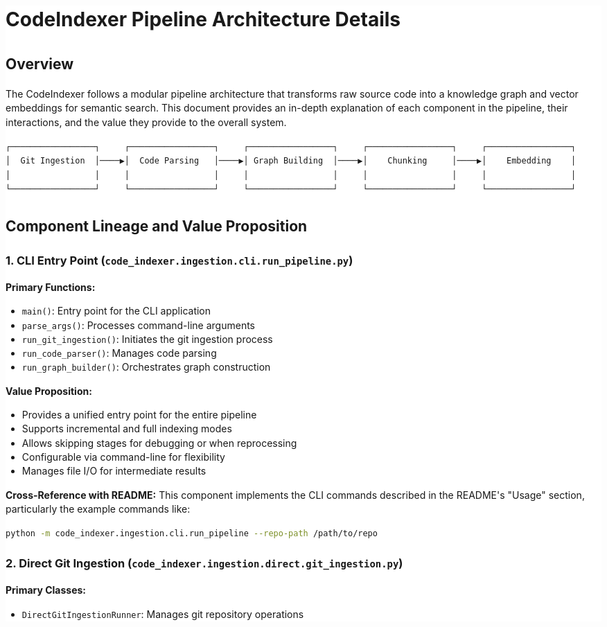 # CodeIndexer Pipeline Architecture Details

## Overview

The CodeIndexer follows a modular pipeline architecture that transforms raw source code into a knowledge graph and vector embeddings for semantic search. This document provides an in-depth explanation of each component in the pipeline, their interactions, and the value they provide to the overall system.

```
┌─────────────────┐     ┌─────────────────┐     ┌─────────────────┐     ┌─────────────────┐     ┌─────────────────┐
│  Git Ingestion  │────▶│  Code Parsing   │────▶│ Graph Building  │────▶│    Chunking     │────▶│    Embedding    │
│                 │     │                 │     │                 │     │                 │     │                 │
└─────────────────┘     └─────────────────┘     └─────────────────┘     └─────────────────┘     └─────────────────┘
```

## Component Lineage and Value Proposition

### 1. CLI Entry Point (`code_indexer.ingestion.cli.run_pipeline.py`)

**Primary Functions:**
- `main()`: Entry point for the CLI application
- `parse_args()`: Processes command-line arguments
- `run_git_ingestion()`: Initiates the git ingestion process
- `run_code_parser()`: Manages code parsing
- `run_graph_builder()`: Orchestrates graph construction

**Value Proposition:**
- Provides a unified entry point for the entire pipeline
- Supports incremental and full indexing modes
- Allows skipping stages for debugging or when reprocessing
- Configurable via command-line for flexibility
- Manages file I/O for intermediate results

**Cross-Reference with README:**
This component implements the CLI commands described in the README's "Usage" section, particularly the example commands like:
```bash
python -m code_indexer.ingestion.cli.run_pipeline --repo-path /path/to/repo
```

### 2. Direct Git Ingestion (`code_indexer.ingestion.direct.git_ingestion.py`)

**Primary Classes:**
- `DirectGitIngestionRunner`: Manages git repository operations
